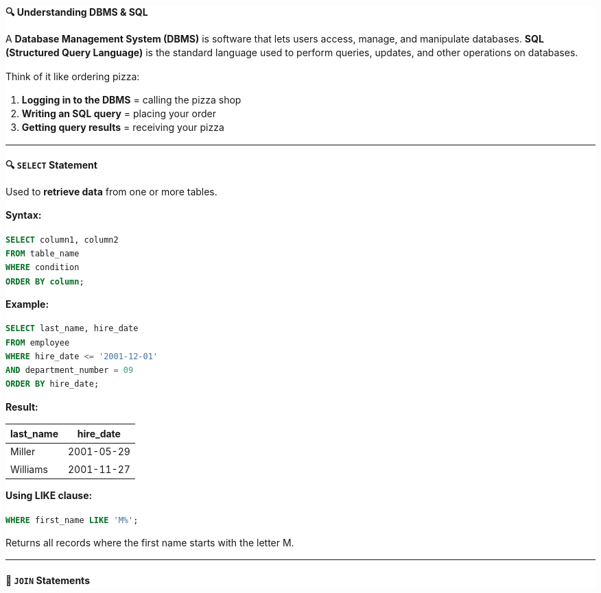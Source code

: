 #### 🔍 Understanding DBMS & SQL

A **Database Management System (DBMS)** is software that lets users access, manage, and manipulate databases.
**SQL (Structured Query Language)** is the standard language used to perform queries, updates, and other operations on databases.

Think of it like ordering pizza:

1. **Logging in to the DBMS** = calling the pizza shop
2. **Writing an SQL query** = placing your order
3. **Getting query results** = receiving your pizza

---

#### 🔍 `SELECT` Statement

Used to **retrieve data** from one or more tables.

**Syntax:**

```sql
SELECT column1, column2
FROM table_name
WHERE condition
ORDER BY column;
```

**Example:**

```sql
SELECT last_name, hire_date
FROM employee
WHERE hire_date <= '2001-12-01'
AND department_number = 09
ORDER BY hire_date;
```

**Result:**

| last\_name | hire\_date |
| ---------- | ---------- |
| Miller     | 2001-05-29 |
| Williams   | 2001-11-27 |

**Using LIKE clause:**

```sql
WHERE first_name LIKE 'M%';
```

Returns all records where the first name starts with the letter M.

---

#### 🔗 `JOIN` Statements

